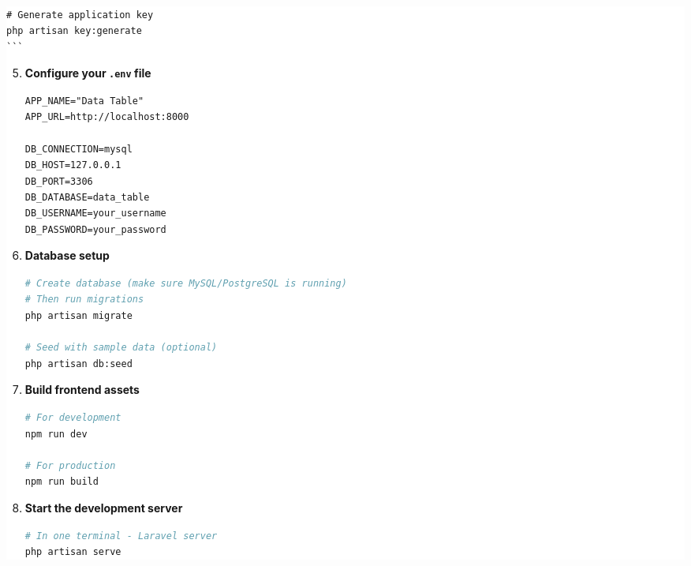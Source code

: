     # Generate application key
    php artisan key:generate
    ```

5. **Configure your `.env` file**

    ```env
    APP_NAME="Data Table"
    APP_URL=http://localhost:8000

    DB_CONNECTION=mysql
    DB_HOST=127.0.0.1
    DB_PORT=3306
    DB_DATABASE=data_table
    DB_USERNAME=your_username
    DB_PASSWORD=your_password
    ```

6. **Database setup**

    ```bash
    # Create database (make sure MySQL/PostgreSQL is running)
    # Then run migrations
    php artisan migrate

    # Seed with sample data (optional)
    php artisan db:seed
    ```

7. **Build frontend assets**

    ```bash
    # For development
    npm run dev

    # For production
    npm run build
    ```

8. **Start the development server**

    ```bash
    # In one terminal - Laravel server
    php artisan serve

